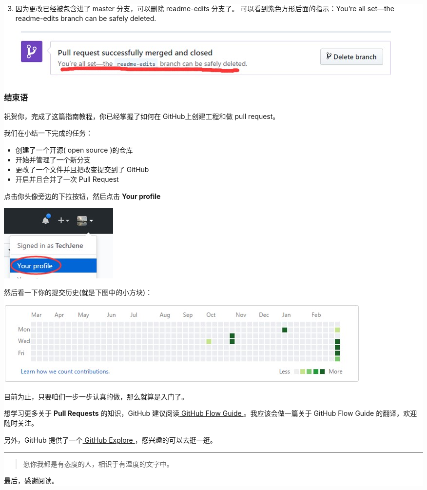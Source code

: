 3. 因为更改已经被包含进了 master 分支，可以删除 readme-edits 分支了。 可以看到紫色方形后面的指示：You’re all set—the readme-edits branch can be safely deleted.  

    ![](/img/2017/post-github-abc/github-del.jpg)


### 结束语  

祝贺你，完成了这篇指南教程，你已经掌握了如何在 GitHub上创建工程和做 pull request。

我们在小结一下完成的任务：

* 创建了一个开源( open source )的仓库
* 开始并管理了一个新分支
* 更改了一个文件并且把改变提交到了 GitHub
* 开启并且合并了一次 Pull Request

点击你头像旁边的下拉按钮，然后点击 **Your profile**

  ![](/img/2017/post-github-abc/github-profile.jpg)

然后看一下你的提交历史(就是下图中的小方块)：

 ![](/img/2017/post-github-abc/github-square.jpg)

目前为止，只要咱们一步一步认真的做，那么就算是入门了。

想学习更多关于 **Pull Requests** 的知识，GitHub 建议阅读[ GitHub Flow Guide ](https://guides.github.com/introduction/flow/)。我应该会做一篇关于 GitHub Flow Guide 的翻译，欢迎随时关注。

另外，GitHub 提供了一个[ GitHub Explore ](https://github.com/explore)，感兴趣的可以去逛一逛。

---------
> 愿你我都是有态度的人，相识于有温度的文字中。

最后，感谢阅读。
